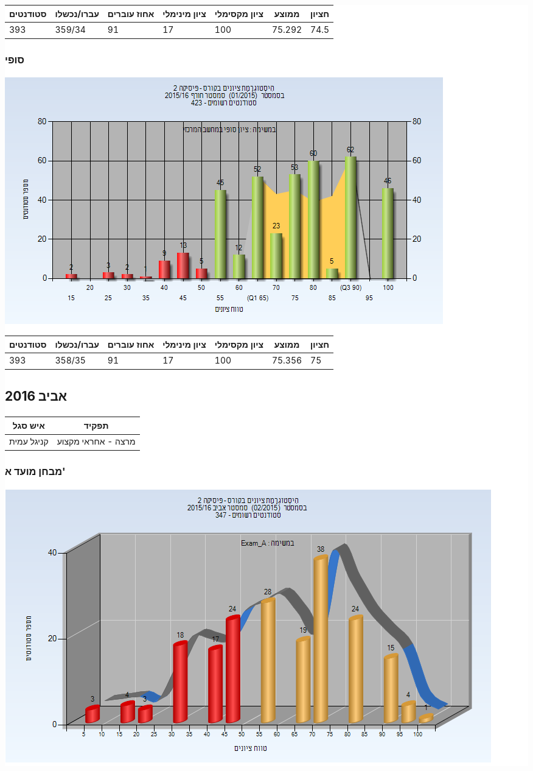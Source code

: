 | סטודנטים | עברו/נכשלו | אחוז עוברים | ציון מינימלי | ציון מקסימלי | ממוצע | חציון |
| ---- | ---- | ---- | ---- | ---- | ---- | ---- |
| 393 | 359/34 | 91 | 17 | 100 | 75.292 | 74.5 |

<h3 id="201501-Finals">סופי</h3>

![201501 Finals](201501/Finals.png)

| סטודנטים | עברו/נכשלו | אחוז עוברים | ציון מינימלי | ציון מקסימלי | ממוצע | חציון |
| ---- | ---- | ---- | ---- | ---- | ---- | ---- |
| 393 | 358/35 | 91 | 17 | 100 | 75.356 | 75 |

<h2 id="201502">אביב 2016</h2>

| איש סגל | תפקיד |
| ---- | ---- |
| קניגל עמית | מרצה - אחראי מקצוע |

<h3 id="201502-Exam_A">מבחן מועד א'</h3>

![201502 Exam_A](201502/Exam_A.png)
